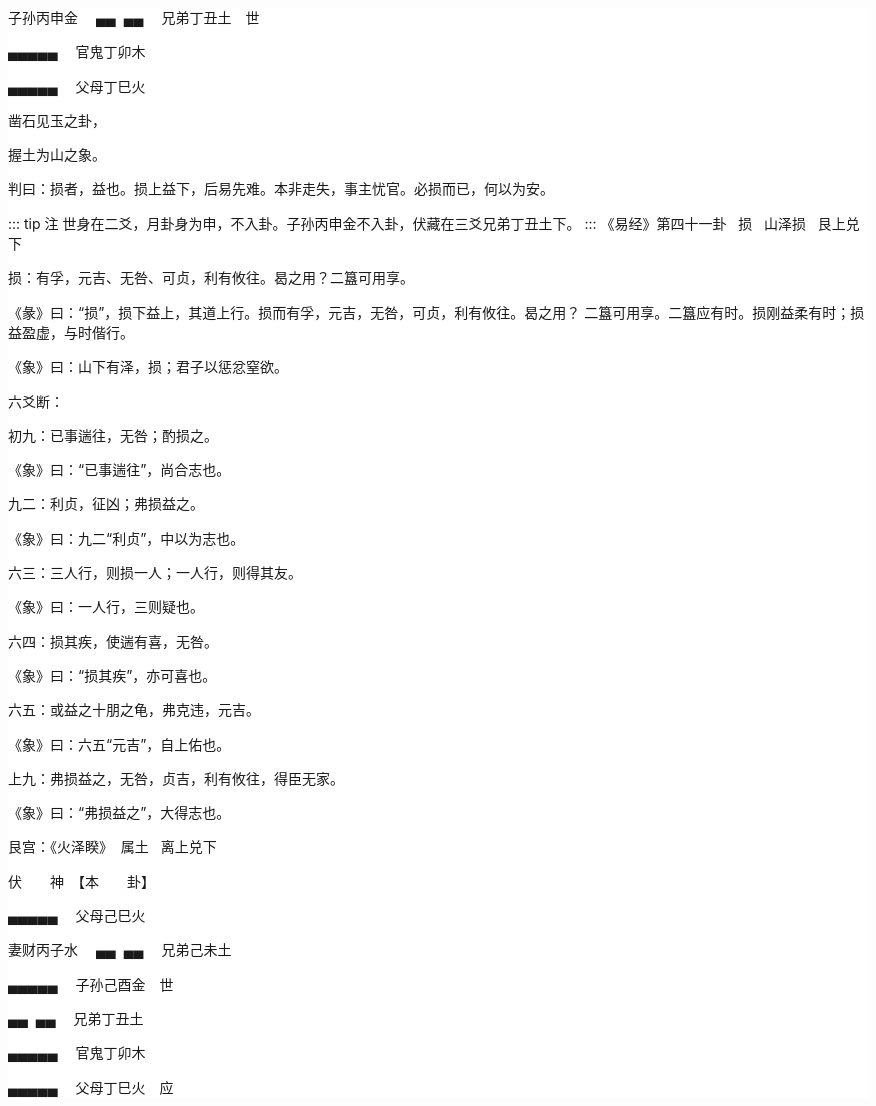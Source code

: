 子孙丙申金　 ▄▄  ▄▄ 　兄弟丁丑土　世

▄▄▄▄▄ 　官鬼丁卯木

▄▄▄▄▄ 　父母丁巳火

凿石见玉之卦，

握土为山之象。

判曰：损者，益也。损上益下，后易先难。本非走失，事主忧官。必损而已，何以为安。

::: tip 注
世身在二爻，月卦身为申，不入卦。子孙丙申金不入卦，伏藏在三爻兄弟丁丑土下。
:::
《易经》第四十一卦   损   山泽损   艮上兑下

损：有孚，元吉、无咎、可贞，利有攸往。曷之用？二簋可用享。

《彖》曰：“损”，损下益上，其道上行。损而有孚，元吉，无咎，可贞，利有攸往。曷之用？ 二簋可用享。二簋应有时。损刚益柔有时；损益盈虚，与时偕行。

《象》曰：山下有泽，损；君子以惩忿窒欲。

六爻断：

初九：已事遄往，无咎；酌损之。

《象》曰：“已事遄往”，尚合志也。

九二：利贞，征凶；弗损益之。

《象》曰：九二“利贞”，中以为志也。

六三：三人行，则损一人；一人行，则得其友。

《象》曰：一人行，三则疑也。

六四：损其疾，使遄有喜，无咎。

《象》曰：“损其疾”，亦可喜也。

六五：或益之十朋之龟，弗克违，元吉。

《象》曰：六五“元吉”，自上佑也。

上九：弗损益之，无咎，贞吉，利有攸往，得臣无家。

《象》曰：“弗损益之”，大得志也。

艮宫：《火泽睽》  属土   离上兑下

伏　　神　【本　　卦】

▄▄▄▄▄ 　父母己巳火

妻财丙子水　 ▄▄  ▄▄ 　兄弟己未土

▄▄▄▄▄ 　子孙己酉金　世

▄▄  ▄▄ 　兄弟丁丑土

▄▄▄▄▄ 　官鬼丁卯木

▄▄▄▄▄ 　父母丁巳火　应
